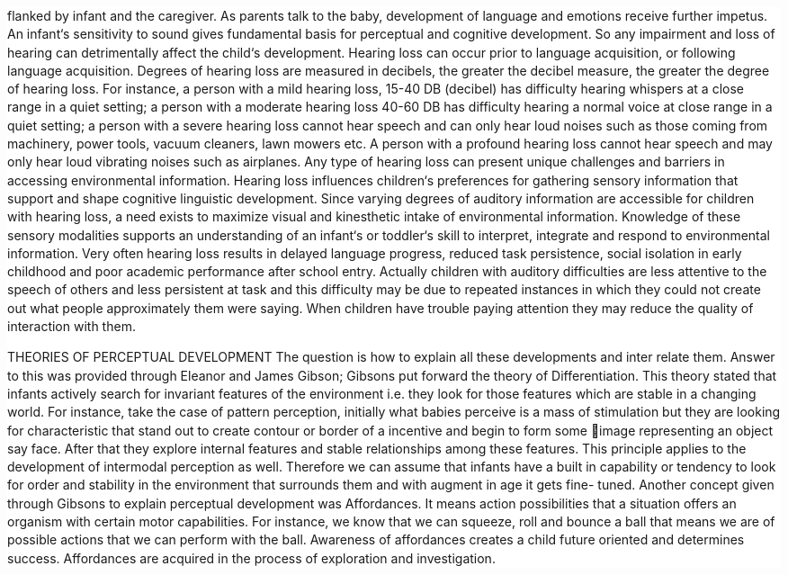 flanked by infant and the caregiver. As parents talk to the baby, development
of language and emotions receive further impetus.
    An infant‘s sensitivity to sound gives fundamental basis for perceptual and
cognitive development. So any impairment and loss of hearing can
detrimentally affect the child‘s development. Hearing loss can occur prior to
language acquisition, or following language acquisition. Degrees of hearing
loss are measured in decibels, the greater the decibel measure, the greater the
degree of hearing loss. For instance, a person with a mild hearing loss, 15-40
DB (decibel) has difficulty hearing whispers at a close range in a quiet setting;
a person with a moderate hearing loss 40-60 DB has difficulty hearing a
normal voice at close range in a quiet setting; a person with a severe hearing
loss cannot hear speech and can only hear loud noises such as those coming
from machinery, power tools, vacuum cleaners, lawn mowers etc. A person
with a profound hearing loss cannot hear speech and may only hear loud
vibrating noises such as airplanes. Any type of hearing loss can present unique
challenges and barriers in accessing environmental information.
    Hearing loss influences children‘s preferences for gathering sensory
information that support and shape cognitive linguistic development. Since
varying degrees of auditory information are accessible for children with
hearing loss, a need exists to maximize visual and kinesthetic intake of
environmental information. Knowledge of these sensory modalities supports
an understanding of an infant‘s or toddler‘s skill to interpret, integrate and
respond to environmental information. Very often hearing loss results in
delayed language progress, reduced task persistence, social isolation in early
childhood and poor academic performance after school entry. Actually
children with auditory difficulties are less attentive to the speech of others and
less persistent at task and this difficulty may be due to repeated instances in
which they could not create out what people approximately them were saying.
When children have trouble paying attention they may reduce the quality of
interaction with them.

THEORIES OF PERCEPTUAL DEVELOPMENT
    The question is how to explain all these developments and inter relate
them. Answer to this was provided through Eleanor and James Gibson;
Gibsons put forward the theory of Differentiation.
    This theory stated that infants actively search for invariant features of the
environment i.e. they look for those features which are stable in a changing
world. For instance, take the case of pattern perception, initially what babies
perceive is a mass of stimulation but they are looking for characteristic that
stand out to create contour or border of a incentive and begin to form some
image representing an object say face. After that they explore internal features
and stable relationships among these features. This principle applies to the
development of intermodal perception as well. Therefore we can assume that
infants have a built in capability or tendency to look for order and stability in
the environment that surrounds them and with augment in age it gets fine-
tuned.
    Another concept given through Gibsons to explain perceptual development
was Affordances. It means action possibilities that a situation offers an
organism with certain motor capabilities. For instance, we know that we can
squeeze, roll and bounce a ball that means we are of possible actions that we
can perform with the ball. Awareness of affordances creates a child future
oriented and determines success. Affordances are acquired in the process of
exploration and investigation.
